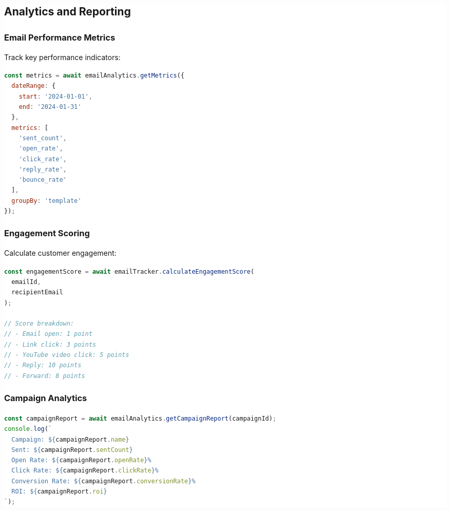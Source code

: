 ## Analytics and Reporting

### Email Performance Metrics

Track key performance indicators:

```javascript
const metrics = await emailAnalytics.getMetrics({
  dateRange: {
    start: '2024-01-01',
    end: '2024-01-31'
  },
  metrics: [
    'sent_count',
    'open_rate',
    'click_rate',
    'reply_rate',
    'bounce_rate'
  ],
  groupBy: 'template'
});
```

### Engagement Scoring

Calculate customer engagement:

```javascript
const engagementScore = await emailTracker.calculateEngagementScore(
  emailId,
  recipientEmail
);

// Score breakdown:
// - Email open: 1 point
// - Link click: 3 points
// - YouTube video click: 5 points
// - Reply: 10 points
// - Forward: 8 points
```

### Campaign Analytics

```javascript
const campaignReport = await emailAnalytics.getCampaignReport(campaignId);
console.log(`
  Campaign: ${campaignReport.name}
  Sent: ${campaignReport.sentCount}
  Open Rate: ${campaignReport.openRate}%
  Click Rate: ${campaignReport.clickRate}%
  Conversion Rate: ${campaignReport.conversionRate}%
  ROI: ${campaignReport.roi}
`);
```
